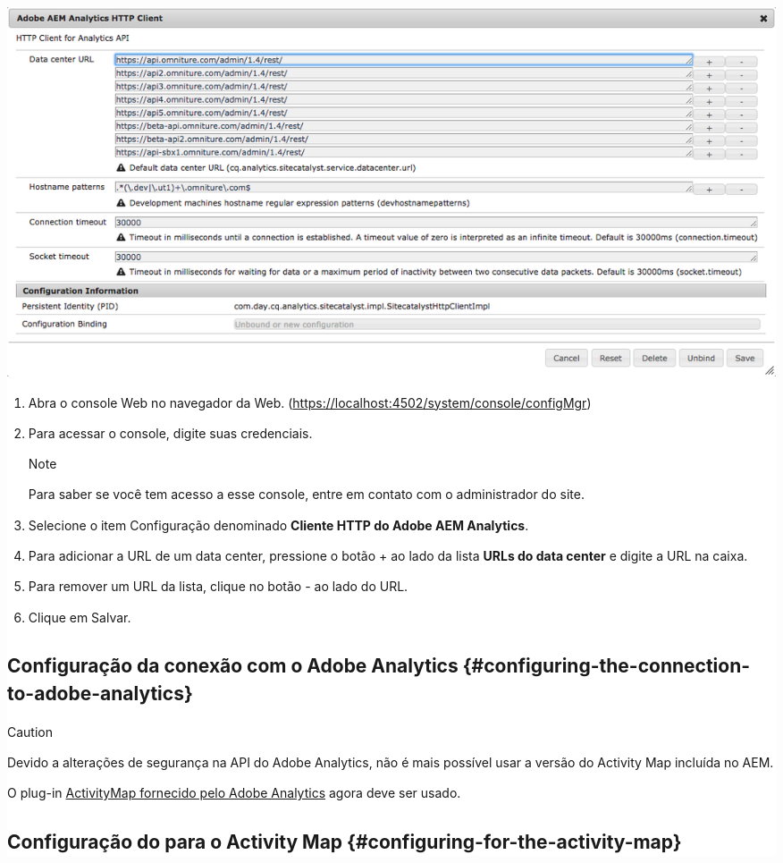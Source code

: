 ![aa-07](assets/aa-07.png)

1. Abra o console Web no navegador da Web. ([https://localhost:4502/system/console/configMgr](https://localhost:4502/system/console/configMgr))
1. Para acessar o console, digite suas credenciais.

   >[!NOTE]
   >
   >Para saber se você tem acesso a esse console, entre em contato com o administrador do site.

1. Selecione o item Configuração denominado **Cliente HTTP do Adobe AEM Analytics**.
1. Para adicionar a URL de um data center, pressione o botão + ao lado da lista **URLs do data center** e digite a URL na caixa.

1. Para remover um URL da lista, clique no botão - ao lado do URL.
1. Clique em Salvar.

## Configuração da conexão com o Adobe Analytics {#configuring-the-connection-to-adobe-analytics}

>[!CAUTION]
>
>Devido a alterações de segurança na API do Adobe Analytics, não é mais possível usar a versão do Activity Map incluída no AEM.
>
>O plug-in [ActivityMap fornecido pelo Adobe Analytics](https://experienceleague.adobe.com/docs/analytics/analyze/activity-map/getting-started/get-started-users/activitymap-install.html?lang=pt-BR) agora deve ser usado.

## Configuração do para o Activity Map {#configuring-for-the-activity-map}
